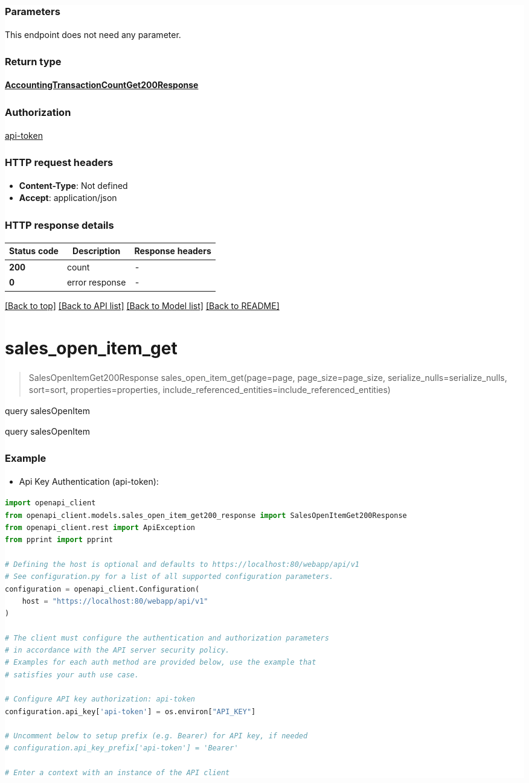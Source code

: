 

### Parameters

This endpoint does not need any parameter.

### Return type

[**AccountingTransactionCountGet200Response**](AccountingTransactionCountGet200Response.md)

### Authorization

[api-token](../README.md#api-token)

### HTTP request headers

 - **Content-Type**: Not defined
 - **Accept**: application/json

### HTTP response details

| Status code | Description | Response headers |
|-------------|-------------|------------------|
**200** | count |  -  |
**0** | error response |  -  |

[[Back to top]](#) [[Back to API list]](../README.md#documentation-for-api-endpoints) [[Back to Model list]](../README.md#documentation-for-models) [[Back to README]](../README.md)

# **sales_open_item_get**
> SalesOpenItemGet200Response sales_open_item_get(page=page, page_size=page_size, serialize_nulls=serialize_nulls, sort=sort, properties=properties, include_referenced_entities=include_referenced_entities)

query salesOpenItem

query salesOpenItem

### Example

* Api Key Authentication (api-token):

```python
import openapi_client
from openapi_client.models.sales_open_item_get200_response import SalesOpenItemGet200Response
from openapi_client.rest import ApiException
from pprint import pprint

# Defining the host is optional and defaults to https://localhost:80/webapp/api/v1
# See configuration.py for a list of all supported configuration parameters.
configuration = openapi_client.Configuration(
    host = "https://localhost:80/webapp/api/v1"
)

# The client must configure the authentication and authorization parameters
# in accordance with the API server security policy.
# Examples for each auth method are provided below, use the example that
# satisfies your auth use case.

# Configure API key authorization: api-token
configuration.api_key['api-token'] = os.environ["API_KEY"]

# Uncomment below to setup prefix (e.g. Bearer) for API key, if needed
# configuration.api_key_prefix['api-token'] = 'Bearer'

# Enter a context with an instance of the API client
```